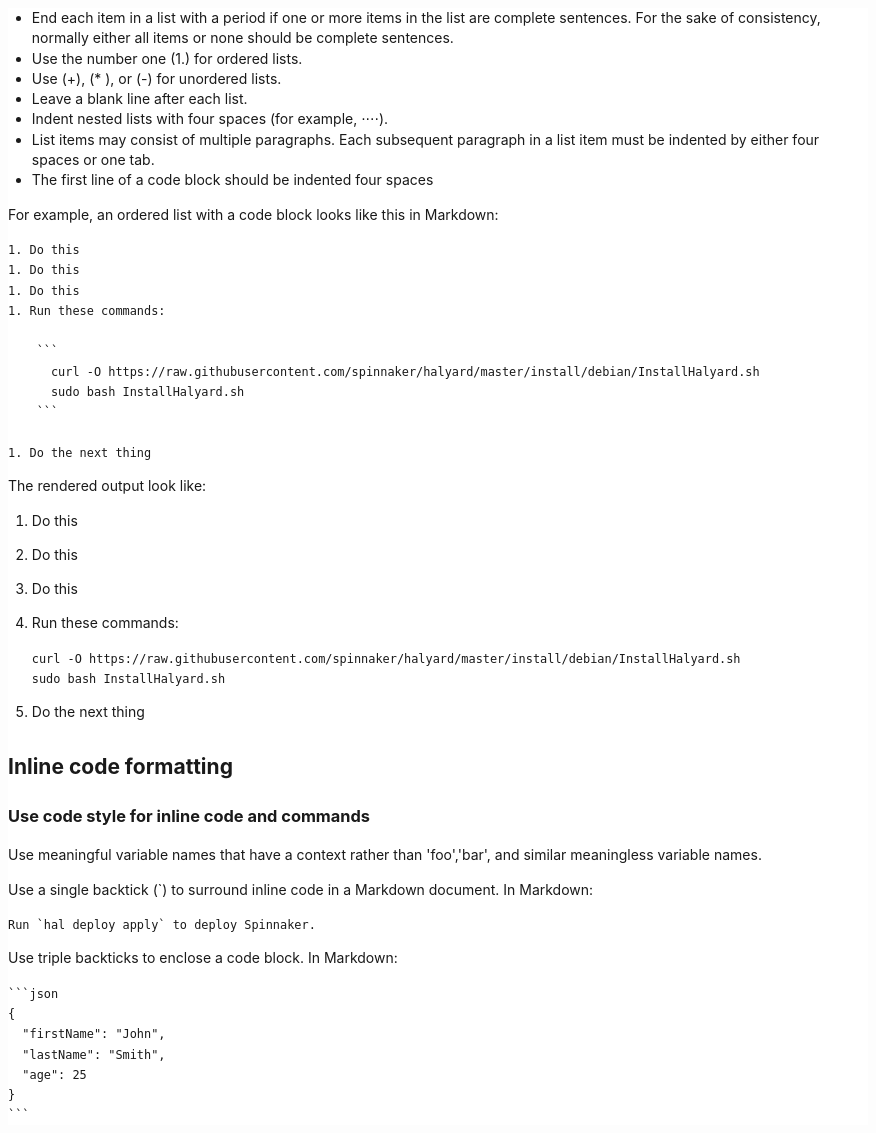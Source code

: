  - End each item in a list with a period if one or more items in the list are complete sentences. For the sake of consistency, normally either all items or none should be complete sentences.
 - Use the number one (1.) for ordered lists.
 - Use (+), (* ), or (-) for unordered lists.
 - Leave a blank line after each list.
 - Indent nested lists with four spaces (for example, ⋅⋅⋅⋅).
 - List items may consist of multiple paragraphs. Each subsequent paragraph in a list item must be indented by either four spaces or one tab.
 - The first line of a code block should be indented four spaces

For example, an ordered list with a code block looks like this in Markdown:
~~~
1. Do this
1. Do this
1. Do this
1. Run these commands:

    ```
	  curl -O https://raw.githubusercontent.com/spinnaker/halyard/master/install/debian/InstallHalyard.sh
	  sudo bash InstallHalyard.sh
	```

1. Do the next thing
~~~

The rendered output look like:

1. Do this
1. Do this
1. Do this
1. Run these commands:

    ```
	curl -O https://raw.githubusercontent.com/spinnaker/halyard/master/install/debian/InstallHalyard.sh
	sudo bash InstallHalyard.sh
	```

1. Do the next thing

## Inline code formatting

### Use code style for inline code and commands

Use meaningful variable names that have a context rather than  'foo','bar', and similar meaningless variable names.

Use a single backtick (\`) to surround inline code in a Markdown document. In Markdown:
~~~~~~~~~
Run `hal deploy apply` to deploy Spinnaker.
~~~~~~~~~

Use triple backticks to enclose a code block. In Markdown:
~~~~~~~~~
```json
{
  "firstName": "John",
  "lastName": "Smith",
  "age": 25
}
```
~~~~~~~~~
